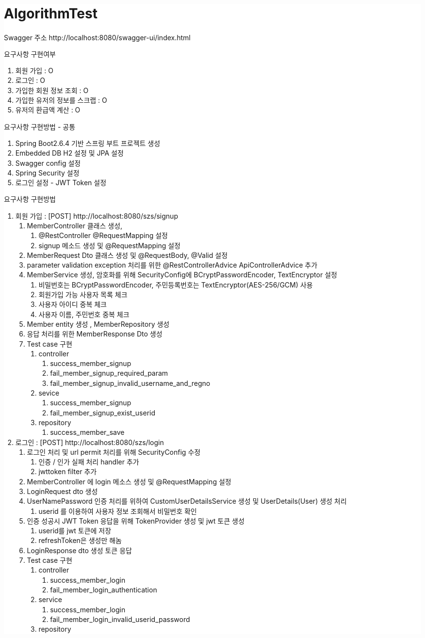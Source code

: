 # AlgorithmTest


Swagger 주소
http://localhost:8080/swagger-ui/index.html

요구사항 구현여부
1. 회원 가입 : O
2. 로그인 : O
3. 가입한 회원 정보 조회 : O
4. 가입한 유저의 정보를 스크랩 : O
5. 유저의 환급액 계산 : O

요구사항 구현방법 - 공통 
1. Spring Boot2.6.4 기반 스프링 부트 프로젝트 생성
2. Embedded DB H2 설정 및 JPA 설정
3. Swagger config 설정
4. Spring Security 설정
5. 로그인 설정 - JWT Token 설정

요구사항 구현방법
1. 회원 가입 : [POST] http://localhost:8080/szs/signup
   1. MemberController 클래스 생성, 
      1. @RestController @RequestMapping 설정
      2. signup 메소드 생성 및 @RequestMapping 설정
   2. MemberRequest Dto 클래스 생성 및 @RequestBody, @Valid 설정 
   3. parameter validation exception 처리를 위한 @RestControllerAdvice ApiControllerAdvice 추가
   4. MemberService 생성, 암호화를 위해 SecurityConfig에 BCryptPasswordEncoder, TextEncryptor 설정 
      1. 비밀번호는 BCryptPasswordEncoder, 주민등록번호는 TextEncryptor(AES-256/GCM) 사용 
      2. 회원가입 가능 사용자 목록 체크 
      3. 사용자 아이디 중복 체크 
      4. 사용자 이름, 주민번호 중복 체크
   5. Member entity 생성 , MemberRepository 생성
   6. 응답 처리를 위한 MemberResponse Dto 생성 
   7. Test case 구현
      1. controller
         1. success_member_signup
         2. fail_member_signup_required_param
         3. fail_member_signup_invalid_username_and_regno
      2. sevice 
         1. success_member_signup
         2. fail_member_signup_exist_userid
      3. repository
         1. success_member_save
2. 로그인 : [POST] http://localhost:8080/szs/login
   1. 로그인 처리 및 url permit 처리를 위해 SecurityConfig 수정
      1. 인증 / 인가 실패 처리 handler 추가
      2. jwttoken filter 추가
   2. MemberController 에 login 메소스 생성 및 @RequestMapping 설정 
   3. LoginRequest dto 생성 
   4. UserNamePassword 인증 처리를 위하여 CustomUserDetailsService 생성 및 UserDetails(User) 생성 처리 
      1. userid 를 이용하여 사용자 정보 조회해서 비밀번호 확인 
   5. 인증 성공시 JWT Token 응답을 위해 TokenProvider 생성 및 jwt 토큰 생성 
      1. userid를 jwt 토큰에 저장
      2. refreshToken은 생성만 해놈
   6. LoginResponse dto 생성 토큰 응답 
   7. Test case 구현 
      1. controller
         1. success_member_login
         2. fail_member_login_authentication
      2. service 
         1. success_member_login
         2. fail_member_login_invalid_userid_password
      3. repository